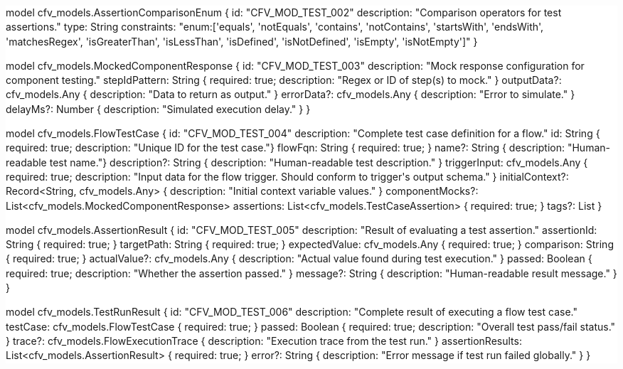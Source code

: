 model cfv_models.AssertionComparisonEnum {
    id: "CFV_MOD_TEST_002"
    description: "Comparison operators for test assertions."
    type: String
    constraints: "enum:['equals', 'notEquals', 'contains', 'notContains', 'startsWith', 'endsWith', 'matchesRegex', 'isGreaterThan', 'isLessThan', 'isDefined', 'isNotDefined', 'isEmpty', 'isNotEmpty']"
}

model cfv_models.MockedComponentResponse {
    id: "CFV_MOD_TEST_003"
    description: "Mock response configuration for component testing."
    stepIdPattern: String { required: true; description: "Regex or ID of step(s) to mock." }
    outputData?: cfv_models.Any { description: "Data to return as output." }
    errorData?: cfv_models.Any { description: "Error to simulate." }
    delayMs?: Number { description: "Simulated execution delay." }
}

model cfv_models.FlowTestCase {
    id: "CFV_MOD_TEST_004"
    description: "Complete test case definition for a flow."
    id: String { required: true; description: "Unique ID for the test case."}
    flowFqn: String { required: true; }
    name?: String { description: "Human-readable test name."}
    description?: String { description: "Human-readable test description." }
    triggerInput: cfv_models.Any { required: true; description: "Input data for the flow trigger. Should conform to trigger's output schema." }
    initialContext?: Record<String, cfv_models.Any> { description: "Initial context variable values." }
    componentMocks?: List<cfv_models.MockedComponentResponse>
    assertions: List<cfv_models.TestCaseAssertion> { required: true; }
    tags?: List<String>
}

model cfv_models.AssertionResult {
    id: "CFV_MOD_TEST_005"
    description: "Result of evaluating a test assertion."
    assertionId: String { required: true; }
    targetPath: String { required: true; }
    expectedValue: cfv_models.Any { required: true; }
    comparison: String { required: true; }
    actualValue?: cfv_models.Any { description: "Actual value found during test execution." }
    passed: Boolean { required: true; description: "Whether the assertion passed." }
    message?: String { description: "Human-readable result message." }
}

model cfv_models.TestRunResult {
    id: "CFV_MOD_TEST_006"
    description: "Complete result of executing a flow test case."
    testCase: cfv_models.FlowTestCase { required: true; }
    passed: Boolean { required: true; description: "Overall test pass/fail status." }
    trace?: cfv_models.FlowExecutionTrace { description: "Execution trace from the test run." }
    assertionResults: List<cfv_models.AssertionResult> { required: true; }
    error?: String { description: "Error message if test run failed globally." }
}

